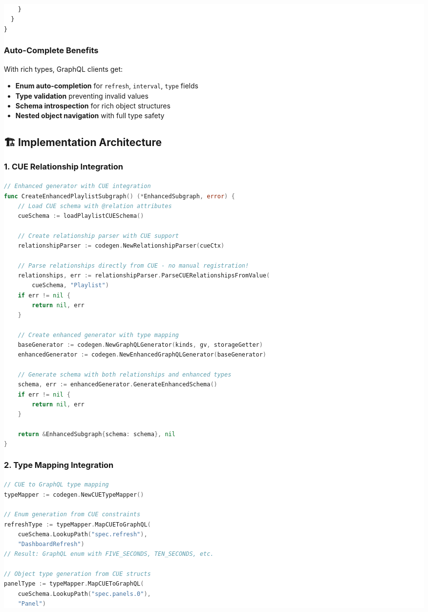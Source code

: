 ```graphql
    }
  }
}
```

### Auto-Complete Benefits

With rich types, GraphQL clients get:

- **Enum auto-completion** for `refresh`, `interval`, `type` fields
- **Type validation** preventing invalid values
- **Schema introspection** for rich object structures
- **Nested object navigation** with full type safety

## 🏗️ Implementation Architecture

### 1. CUE Relationship Integration

```go
// Enhanced generator with CUE integration
func CreateEnhancedPlaylistSubgraph() (*EnhancedSubgraph, error) {
    // Load CUE schema with @relation attributes
    cueSchema := loadPlaylistCUESchema()

    // Create relationship parser with CUE support
    relationshipParser := codegen.NewRelationshipParser(cueCtx)

    // Parse relationships directly from CUE - no manual registration!
    relationships, err := relationshipParser.ParseCUERelationshipsFromValue(
        cueSchema, "Playlist")
    if err != nil {
        return nil, err
    }

    // Create enhanced generator with type mapping
    baseGenerator := codegen.NewGraphQLGenerator(kinds, gv, storageGetter)
    enhancedGenerator := codegen.NewEnhancedGraphQLGenerator(baseGenerator)

    // Generate schema with both relationships and enhanced types
    schema, err := enhancedGenerator.GenerateEnhancedSchema()
    if err != nil {
        return nil, err
    }

    return &EnhancedSubgraph{schema: schema}, nil
}
```

### 2. Type Mapping Integration

```go
// CUE to GraphQL type mapping
typeMapper := codegen.NewCUETypeMapper()

// Enum generation from CUE constraints
refreshType := typeMapper.MapCUEToGraphQL(
    cueSchema.LookupPath("spec.refresh"),
    "DashboardRefresh")
// Result: GraphQL enum with FIVE_SECONDS, TEN_SECONDS, etc.

// Object type generation from CUE structs
panelType := typeMapper.MapCUEToGraphQL(
    cueSchema.LookupPath("spec.panels.0"),
    "Panel")
```